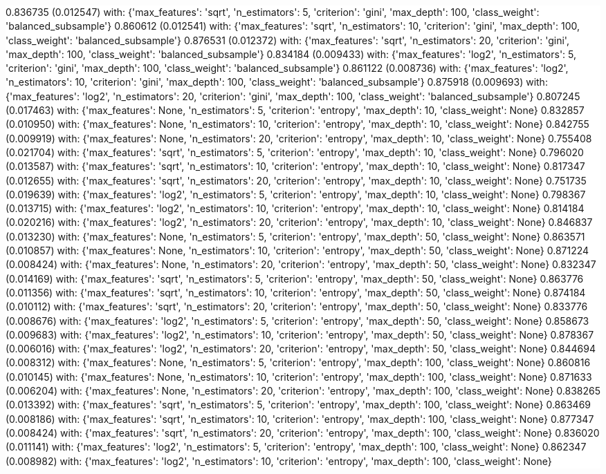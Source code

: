 0.836735 (0.012547) with: {'max_features': 'sqrt', 'n_estimators': 5, 'criterion': 'gini', 'max_depth': 100, 'class_weight': 'balanced_subsample'}
0.860612 (0.012541) with: {'max_features': 'sqrt', 'n_estimators': 10, 'criterion': 'gini', 'max_depth': 100, 'class_weight': 'balanced_subsample'}
0.876531 (0.012372) with: {'max_features': 'sqrt', 'n_estimators': 20, 'criterion': 'gini', 'max_depth': 100, 'class_weight': 'balanced_subsample'}
0.834184 (0.009433) with: {'max_features': 'log2', 'n_estimators': 5, 'criterion': 'gini', 'max_depth': 100, 'class_weight': 'balanced_subsample'}
0.861122 (0.008736) with: {'max_features': 'log2', 'n_estimators': 10, 'criterion': 'gini', 'max_depth': 100, 'class_weight': 'balanced_subsample'}
0.875918 (0.009693) with: {'max_features': 'log2', 'n_estimators': 20, 'criterion': 'gini', 'max_depth': 100, 'class_weight': 'balanced_subsample'}
0.807245 (0.017463) with: {'max_features': None, 'n_estimators': 5, 'criterion': 'entropy', 'max_depth': 10, 'class_weight': None}
0.832857 (0.010950) with: {'max_features': None, 'n_estimators': 10, 'criterion': 'entropy', 'max_depth': 10, 'class_weight': None}
0.842755 (0.009919) with: {'max_features': None, 'n_estimators': 20, 'criterion': 'entropy', 'max_depth': 10, 'class_weight': None}
0.755408 (0.021704) with: {'max_features': 'sqrt', 'n_estimators': 5, 'criterion': 'entropy', 'max_depth': 10, 'class_weight': None}
0.796020 (0.013587) with: {'max_features': 'sqrt', 'n_estimators': 10, 'criterion': 'entropy', 'max_depth': 10, 'class_weight': None}
0.817347 (0.012655) with: {'max_features': 'sqrt', 'n_estimators': 20, 'criterion': 'entropy', 'max_depth': 10, 'class_weight': None}
0.751735 (0.019639) with: {'max_features': 'log2', 'n_estimators': 5, 'criterion': 'entropy', 'max_depth': 10, 'class_weight': None}
0.798367 (0.013715) with: {'max_features': 'log2', 'n_estimators': 10, 'criterion': 'entropy', 'max_depth': 10, 'class_weight': None}
0.814184 (0.020216) with: {'max_features': 'log2', 'n_estimators': 20, 'criterion': 'entropy', 'max_depth': 10, 'class_weight': None}
0.846837 (0.013230) with: {'max_features': None, 'n_estimators': 5, 'criterion': 'entropy', 'max_depth': 50, 'class_weight': None}
0.863571 (0.010857) with: {'max_features': None, 'n_estimators': 10, 'criterion': 'entropy', 'max_depth': 50, 'class_weight': None}
0.871224 (0.008424) with: {'max_features': None, 'n_estimators': 20, 'criterion': 'entropy', 'max_depth': 50, 'class_weight': None}
0.832347 (0.014169) with: {'max_features': 'sqrt', 'n_estimators': 5, 'criterion': 'entropy', 'max_depth': 50, 'class_weight': None}
0.863776 (0.011356) with: {'max_features': 'sqrt', 'n_estimators': 10, 'criterion': 'entropy', 'max_depth': 50, 'class_weight': None}
0.874184 (0.010112) with: {'max_features': 'sqrt', 'n_estimators': 20, 'criterion': 'entropy', 'max_depth': 50, 'class_weight': None}
0.833776 (0.008676) with: {'max_features': 'log2', 'n_estimators': 5, 'criterion': 'entropy', 'max_depth': 50, 'class_weight': None}
0.858673 (0.009683) with: {'max_features': 'log2', 'n_estimators': 10, 'criterion': 'entropy', 'max_depth': 50, 'class_weight': None}
0.878367 (0.006016) with: {'max_features': 'log2', 'n_estimators': 20, 'criterion': 'entropy', 'max_depth': 50, 'class_weight': None}
0.844694 (0.008312) with: {'max_features': None, 'n_estimators': 5, 'criterion': 'entropy', 'max_depth': 100, 'class_weight': None}
0.860816 (0.010145) with: {'max_features': None, 'n_estimators': 10, 'criterion': 'entropy', 'max_depth': 100, 'class_weight': None}
0.871633 (0.006204) with: {'max_features': None, 'n_estimators': 20, 'criterion': 'entropy', 'max_depth': 100, 'class_weight': None}
0.838265 (0.013392) with: {'max_features': 'sqrt', 'n_estimators': 5, 'criterion': 'entropy', 'max_depth': 100, 'class_weight': None}
0.863469 (0.008186) with: {'max_features': 'sqrt', 'n_estimators': 10, 'criterion': 'entropy', 'max_depth': 100, 'class_weight': None}
0.877347 (0.008424) with: {'max_features': 'sqrt', 'n_estimators': 20, 'criterion': 'entropy', 'max_depth': 100, 'class_weight': None}
0.836020 (0.011141) with: {'max_features': 'log2', 'n_estimators': 5, 'criterion': 'entropy', 'max_depth': 100, 'class_weight': None}
0.862347 (0.008982) with: {'max_features': 'log2', 'n_estimators': 10, 'criterion': 'entropy', 'max_depth': 100, 'class_weight': None}